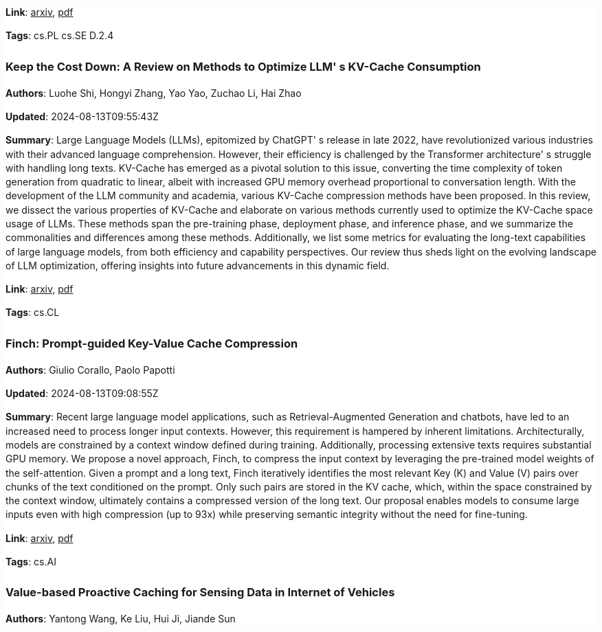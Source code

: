 **Link**: [arxiv](http://arxiv.org/abs/2408.04043v3),  [pdf](http://arxiv.org/pdf/2408.04043v3)

**Tags**: cs.PL cs.SE D.2.4 



### Keep the Cost Down: A Review on Methods to Optimize LLM' s KV-Cache   Consumption
**Authors**: Luohe Shi, Hongyi Zhang, Yao Yao, Zuchao Li, Hai Zhao

**Updated**: 2024-08-13T09:55:43Z

**Summary**: Large Language Models (LLMs), epitomized by ChatGPT' s release in late 2022, have revolutionized various industries with their advanced language comprehension. However, their efficiency is challenged by the Transformer architecture' s struggle with handling long texts. KV-Cache has emerged as a pivotal solution to this issue, converting the time complexity of token generation from quadratic to linear, albeit with increased GPU memory overhead proportional to conversation length. With the development of the LLM community and academia, various KV-Cache compression methods have been proposed. In this review, we dissect the various properties of KV-Cache and elaborate on various methods currently used to optimize the KV-Cache space usage of LLMs. These methods span the pre-training phase, deployment phase, and inference phase, and we summarize the commonalities and differences among these methods. Additionally, we list some metrics for evaluating the long-text capabilities of large language models, from both efficiency and capability perspectives. Our review thus sheds light on the evolving landscape of LLM optimization, offering insights into future advancements in this dynamic field.

**Link**: [arxiv](http://arxiv.org/abs/2407.18003v3),  [pdf](http://arxiv.org/pdf/2407.18003v3)

**Tags**: cs.CL 



### Finch: Prompt-guided Key-Value Cache Compression
**Authors**: Giulio Corallo, Paolo Papotti

**Updated**: 2024-08-13T09:08:55Z

**Summary**: Recent large language model applications, such as Retrieval-Augmented Generation and chatbots, have led to an increased need to process longer input contexts. However, this requirement is hampered by inherent limitations. Architecturally, models are constrained by a context window defined during training. Additionally, processing extensive texts requires substantial GPU memory. We propose a novel approach, Finch, to compress the input context by leveraging the pre-trained model weights of the self-attention. Given a prompt and a long text, Finch iteratively identifies the most relevant Key (K) and Value (V) pairs over chunks of the text conditioned on the prompt. Only such pairs are stored in the KV cache, which, within the space constrained by the context window, ultimately contains a compressed version of the long text. Our proposal enables models to consume large inputs even with high compression (up to 93x) while preserving semantic integrity without the need for fine-tuning.

**Link**: [arxiv](http://arxiv.org/abs/2408.00167v2),  [pdf](http://arxiv.org/pdf/2408.00167v2)

**Tags**: cs.AI 



### Value-based Proactive Caching for Sensing Data in Internet of Vehicles
**Authors**: Yantong Wang, Ke Liu, Hui Ji, Jiande Sun
